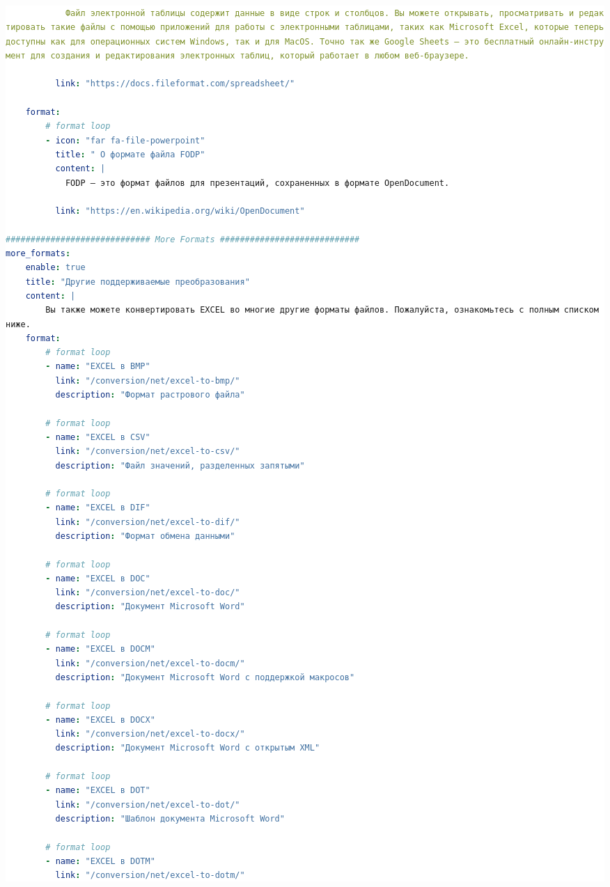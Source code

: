```yaml
            Файл электронной таблицы содержит данные в виде строк и столбцов. Вы можете открывать, просматривать и редактировать такие файлы с помощью приложений для работы с электронными таблицами, таких как Microsoft Excel, которые теперь доступны как для операционных систем Windows, так и для MacOS. Точно так же Google Sheets — это бесплатный онлайн-инструмент для создания и редактирования электронных таблиц, который работает в любом веб-браузере.

          link: "https://docs.fileformat.com/spreadsheet/"

    format:
        # format loop
        - icon: "far fa-file-powerpoint"
          title: " О формате файла FODP"
          content: |
            FODP — это формат файлов для презентаций, сохраненных в формате OpenDocument.

          link: "https://en.wikipedia.org/wiki/OpenDocument"

############################# More Formats ############################
more_formats:
    enable: true
    title: "Другие поддерживаемые преобразования"
    content: |
        Вы также можете конвертировать EXCEL во многие другие форматы файлов. Пожалуйста, ознакомьтесь с полным списком ниже.
    format: 
        # format loop
        - name: "EXCEL в BMP"
          link: "/conversion/net/excel-to-bmp/"
          description: "Формат растрового файла"

        # format loop
        - name: "EXCEL в CSV"
          link: "/conversion/net/excel-to-csv/"
          description: "Файл значений, разделенных запятыми"

        # format loop
        - name: "EXCEL в DIF"
          link: "/conversion/net/excel-to-dif/"
          description: "Формат обмена данными"

        # format loop
        - name: "EXCEL в DOC"
          link: "/conversion/net/excel-to-doc/"
          description: "Документ Microsoft Word"

        # format loop
        - name: "EXCEL в DOCM"
          link: "/conversion/net/excel-to-docm/"
          description: "Документ Microsoft Word с поддержкой макросов"

        # format loop
        - name: "EXCEL в DOCX"
          link: "/conversion/net/excel-to-docx/"
          description: "Документ Microsoft Word с открытым XML"

        # format loop
        - name: "EXCEL в DOT"
          link: "/conversion/net/excel-to-dot/"
          description: "Шаблон документа Microsoft Word"

        # format loop
        - name: "EXCEL в DOTM"
          link: "/conversion/net/excel-to-dotm/"
```
